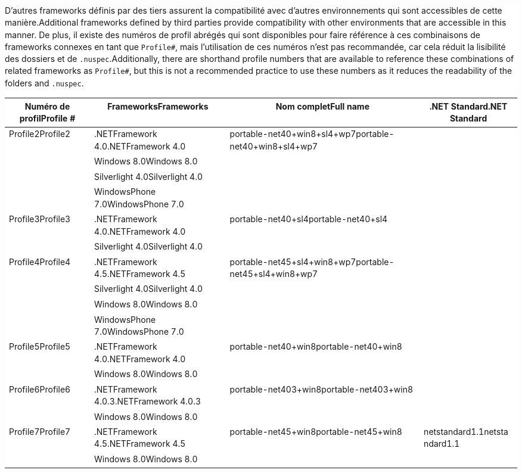 <span data-ttu-id="87b2f-247">D’autres frameworks définis par des tiers assurent la compatibilité avec d’autres environnements qui sont accessibles de cette manière.</span><span class="sxs-lookup"><span data-stu-id="87b2f-247">Additional frameworks defined by third parties provide compatibility with other environments that are accessible in this manner.</span></span> <span data-ttu-id="87b2f-248">De plus, il existe des numéros de profil abrégés qui sont disponibles pour faire référence à ces combinaisons de frameworks connexes en tant que `Profile#`, mais l’utilisation de ces numéros n’est pas recommandée, car cela réduit la lisibilité des dossiers et de `.nuspec`.</span><span class="sxs-lookup"><span data-stu-id="87b2f-248">Additionally, there are shorthand profile numbers that are available to reference these combinations of related frameworks as `Profile#`, but this is not a recommended practice to use these numbers as it reduces the readability of the folders and `.nuspec`.</span></span>

| <span data-ttu-id="87b2f-249">Numéro de profil</span><span class="sxs-lookup"><span data-stu-id="87b2f-249">Profile #</span></span> | <span data-ttu-id="87b2f-250">Frameworks</span><span class="sxs-lookup"><span data-stu-id="87b2f-250">Frameworks</span></span> | <span data-ttu-id="87b2f-251">Nom complet</span><span class="sxs-lookup"><span data-stu-id="87b2f-251">Full name</span></span> | <span data-ttu-id="87b2f-252">.NET Standard</span><span class="sxs-lookup"><span data-stu-id="87b2f-252">.NET Standard</span></span> |
 --- | --- | --- | ---
 <span data-ttu-id="87b2f-253">Profile2</span><span class="sxs-lookup"><span data-stu-id="87b2f-253">Profile2</span></span> | <span data-ttu-id="87b2f-254">.NETFramework 4.0</span><span class="sxs-lookup"><span data-stu-id="87b2f-254">.NETFramework 4.0</span></span> | <span data-ttu-id="87b2f-255">portable-net40+win8+sl4+wp7</span><span class="sxs-lookup"><span data-stu-id="87b2f-255">portable-net40+win8+sl4+wp7</span></span> |
 | | <span data-ttu-id="87b2f-256">Windows 8.0</span><span class="sxs-lookup"><span data-stu-id="87b2f-256">Windows 8.0</span></span> | |
 | | <span data-ttu-id="87b2f-257">Silverlight 4.0</span><span class="sxs-lookup"><span data-stu-id="87b2f-257">Silverlight 4.0</span></span> |
 | | <span data-ttu-id="87b2f-258">WindowsPhone 7.0</span><span class="sxs-lookup"><span data-stu-id="87b2f-258">WindowsPhone 7.0</span></span>|
 <span data-ttu-id="87b2f-259">Profile3</span><span class="sxs-lookup"><span data-stu-id="87b2f-259">Profile3</span></span> | <span data-ttu-id="87b2f-260">.NETFramework 4.0</span><span class="sxs-lookup"><span data-stu-id="87b2f-260">.NETFramework 4.0</span></span> | <span data-ttu-id="87b2f-261">portable-net40+sl4</span><span class="sxs-lookup"><span data-stu-id="87b2f-261">portable-net40+sl4</span></span>
 | | <span data-ttu-id="87b2f-262">Silverlight 4.0</span><span class="sxs-lookup"><span data-stu-id="87b2f-262">Silverlight 4.0</span></span> |
 <span data-ttu-id="87b2f-263">Profile4</span><span class="sxs-lookup"><span data-stu-id="87b2f-263">Profile4</span></span> | <span data-ttu-id="87b2f-264">.NETFramework 4.5</span><span class="sxs-lookup"><span data-stu-id="87b2f-264">.NETFramework 4.5</span></span> | <span data-ttu-id="87b2f-265">portable-net45+sl4+win8+wp7</span><span class="sxs-lookup"><span data-stu-id="87b2f-265">portable-net45+sl4+win8+wp7</span></span>
 | | <span data-ttu-id="87b2f-266">Silverlight 4.0</span><span class="sxs-lookup"><span data-stu-id="87b2f-266">Silverlight 4.0</span></span> |
 | | <span data-ttu-id="87b2f-267">Windows 8.0</span><span class="sxs-lookup"><span data-stu-id="87b2f-267">Windows 8.0</span></span> |
 | | <span data-ttu-id="87b2f-268">WindowsPhone 7.0</span><span class="sxs-lookup"><span data-stu-id="87b2f-268">WindowsPhone 7.0</span></span> |
 <span data-ttu-id="87b2f-269">Profile5</span><span class="sxs-lookup"><span data-stu-id="87b2f-269">Profile5</span></span> | <span data-ttu-id="87b2f-270">.NETFramework 4.0</span><span class="sxs-lookup"><span data-stu-id="87b2f-270">.NETFramework 4.0</span></span> | <span data-ttu-id="87b2f-271">portable-net40+win8</span><span class="sxs-lookup"><span data-stu-id="87b2f-271">portable-net40+win8</span></span>
 | | <span data-ttu-id="87b2f-272">Windows 8.0</span><span class="sxs-lookup"><span data-stu-id="87b2f-272">Windows 8.0</span></span> |
 <span data-ttu-id="87b2f-273">Profile6</span><span class="sxs-lookup"><span data-stu-id="87b2f-273">Profile6</span></span> | <span data-ttu-id="87b2f-274">.NETFramework 4.0.3</span><span class="sxs-lookup"><span data-stu-id="87b2f-274">.NETFramework 4.0.3</span></span> | <span data-ttu-id="87b2f-275">portable-net403+win8</span><span class="sxs-lookup"><span data-stu-id="87b2f-275">portable-net403+win8</span></span>
 | | <span data-ttu-id="87b2f-276">Windows 8.0</span><span class="sxs-lookup"><span data-stu-id="87b2f-276">Windows 8.0</span></span> |
 <span data-ttu-id="87b2f-277">Profile7</span><span class="sxs-lookup"><span data-stu-id="87b2f-277">Profile7</span></span> | <span data-ttu-id="87b2f-278">.NETFramework 4.5</span><span class="sxs-lookup"><span data-stu-id="87b2f-278">.NETFramework 4.5</span></span> | <span data-ttu-id="87b2f-279">portable-net45+win8</span><span class="sxs-lookup"><span data-stu-id="87b2f-279">portable-net45+win8</span></span> | <span data-ttu-id="87b2f-280">netstandard1.1</span><span class="sxs-lookup"><span data-stu-id="87b2f-280">netstandard1.1</span></span>
 | | <span data-ttu-id="87b2f-281">Windows 8.0</span><span class="sxs-lookup"><span data-stu-id="87b2f-281">Windows 8.0</span></span> |